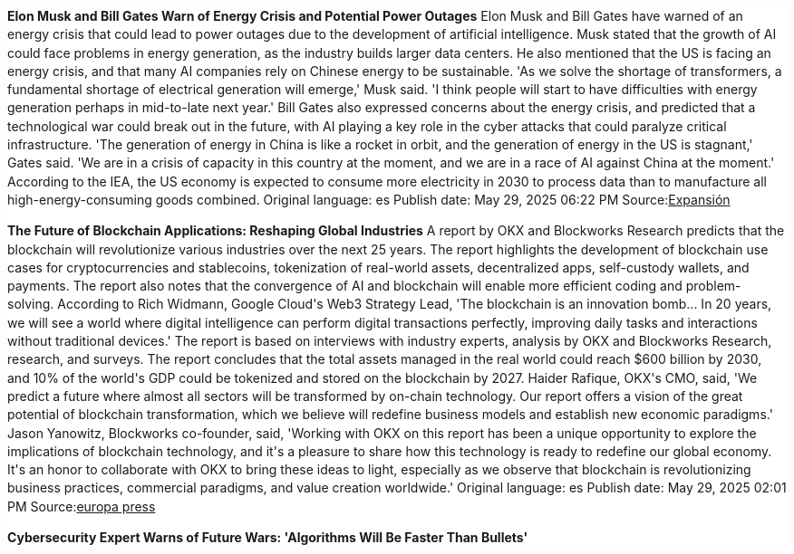 **Elon Musk and Bill Gates Warn of Energy Crisis and Potential Power Outages**
Elon Musk and Bill Gates have warned of an energy crisis that could lead to power outages due to the development of artificial intelligence. Musk stated that the growth of AI could face problems in energy generation, as the industry builds larger data centers. He also mentioned that the US is facing an energy crisis, and that many AI companies rely on Chinese energy to be sustainable. 'As we solve the shortage of transformers, a fundamental shortage of electrical generation will emerge,' Musk said. 'I think people will start to have difficulties with energy generation perhaps in mid-to-late next year.' Bill Gates also expressed concerns about the energy crisis, and predicted that a technological war could break out in the future, with AI playing a key role in the cyber attacks that could paralyze critical infrastructure. 'The generation of energy in China is like a rocket in orbit, and the generation of energy in the US is stagnant,' Gates said. 'We are in a crisis of capacity in this country at the moment, and we are in a race of AI against China at the moment.' According to the IEA, the US economy is expected to consume more electricity in 2030 to process data than to manufacture all high-energy-consuming goods combined.
Original language: es
Publish date: May 29, 2025 06:22 PM
Source:[Expansión](https://expansion.mx/tendencias/2025/05/29/elon-musk-y-bill-gates-advierten-crisis-energetica-ia)

**The Future of Blockchain Applications: Reshaping Global Industries**
A report by OKX and Blockworks Research predicts that the blockchain will revolutionize various industries over the next 25 years. The report highlights the development of blockchain use cases for cryptocurrencies and stablecoins, tokenization of real-world assets, decentralized apps, self-custody wallets, and payments. The report also notes that the convergence of AI and blockchain will enable more efficient coding and problem-solving. According to Rich Widmann, Google Cloud's Web3 Strategy Lead, 'The blockchain is an innovation bomb... In 20 years, we will see a world where digital intelligence can perform digital transactions perfectly, improving daily tasks and interactions without traditional devices.' The report is based on interviews with industry experts, analysis by OKX and Blockworks Research, research, and surveys. The report concludes that the total assets managed in the real world could reach $600 billion by 2030, and 10% of the world's GDP could be tokenized and stored on the blockchain by 2027. Haider Rafique, OKX's CMO, said, 'We predict a future where almost all sectors will be transformed by on-chain technology. Our report offers a vision of the great potential of blockchain transformation, which we believe will redefine business models and establish new economic paradigms.' Jason Yanowitz, Blockworks co-founder, said, 'Working with OKX on this report has been a unique opportunity to explore the implications of blockchain technology, and it's a pleasure to share how this technology is ready to redefine our global economy. It's an honor to collaborate with OKX to bring these ideas to light, especially as we observe that blockchain is revolutionizing business practices, commercial paradigms, and value creation worldwide.'
Original language: es
Publish date: May 29, 2025 02:01 PM
Source:[europa press](https://www.europapress.es/comunicados/internacional-00907/noticia-comunicado-okx-blockworks-research-usos-blockchain-transformaran-futuro-empresas-todo-mundo-20250529160129.html)

**Cybersecurity Expert Warns of Future Wars: 'Algorithms Will Be Faster Than Bullets'**